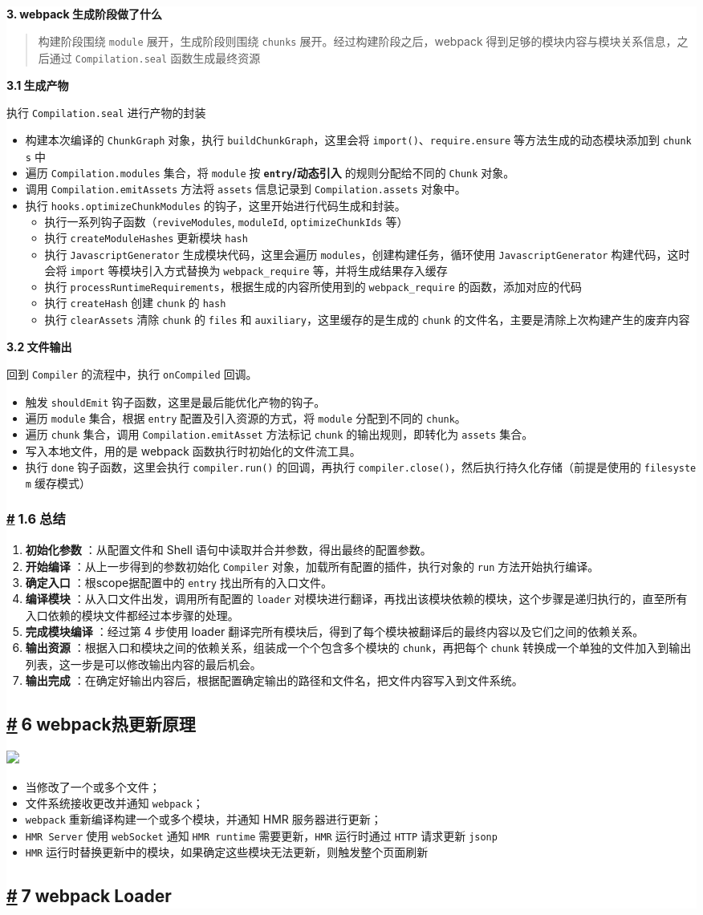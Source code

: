 
**3\. webpack 生成阶段做了什么**

> 构建阶段围绕 `module` 展开，生成阶段则围绕 `chunks` 展开。经过构建阶段之后，webpack
> 得到足够的模块内容与模块关系信息，之后通过 `Compilation.seal` 函数生成最终资源

**3.1 生成产物**

执行 `Compilation.seal` 进行产物的封装

  * 构建本次编译的 `ChunkGraph` 对象，执行 `buildChunkGraph`，这里会将 `import()`、`require.ensure` 等方法生成的动态模块添加到 `chunks` 中
  * 遍历 `Compilation.modules` 集合，将 `module` 按 **`entry`/动态引入** 的规则分配给不同的 `Chunk` 对象。
  * 调用 `Compilation.emitAssets` 方法将 `assets` 信息记录到 `Compilation.assets` 对象中。
  * 执行 `hooks.optimizeChunkModules` 的钩子，这里开始进行代码生成和封装。
    * 执行一系列钩子函数（`reviveModules`, `moduleId`, `optimizeChunkIds` 等）
    * 执行 `createModuleHashes` 更新模块 `hash`
    * 执行 `JavascriptGenerator` 生成模块代码，这里会遍历 `modules`，创建构建任务，循环使用 `JavascriptGenerator` 构建代码，这时会将 `import` 等模块引入方式替换为 `webpack_require` 等，并将生成结果存入缓存
    * 执行 `processRuntimeRequirements`，根据生成的内容所使用到的 `webpack_require` 的函数，添加对应的代码
    * 执行 `createHash` 创建 `chunk` 的 `hash`
    * 执行 `clearAssets` 清除 `chunk` 的 `files` 和 `auxiliary`，这里缓存的是生成的 `chunk` 的文件名，主要是清除上次构建产生的废弃内容

**3.2 文件输出**

回到 `Compiler` 的流程中，执行 `onCompiled` 回调。

  * 触发 `shouldEmit` 钩子函数，这里是最后能优化产物的钩子。
  * 遍历 `module` 集合，根据 `entry` 配置及引入资源的方式，将 `module` 分配到不同的 `chunk`。
  * 遍历 `chunk` 集合，调用 `Compilation.emitAsset` 方法标记 `chunk` 的输出规则，即转化为 `assets` 集合。
  * 写入本地文件，用的是 webpack 函数执行时初始化的文件流工具。
  * 执行 `done` 钩子函数，这里会执行 `compiler.run()` 的回调，再执行 `compiler.close()`，然后执行持久化存储（前提是使用的 `filesystem` 缓存模式）

### [#](9-前端工程模块.html#_1-6-总结) 1.6 总结

  1. **初始化参数** ：从配置文件和 Shell 语句中读取并合并参数，得出最终的配置参数。
  2. **开始编译** ：从上一步得到的参数初始化 `Compiler` 对象，加载所有配置的插件，执行对象的 `run` 方法开始执行编译。
  3. **确定入口** ：根scope据配置中的 `entry` 找出所有的入口文件。
  4. **编译模块** ：从入口文件出发，调用所有配置的 `loader` 对模块进行翻译，再找出该模块依赖的模块，这个步骤是递归执行的，直至所有入口依赖的模块文件都经过本步骤的处理。
  5. **完成模块编译** ：经过第 4 步使用 loader 翻译完所有模块后，得到了每个模块被翻译后的最终内容以及它们之间的依赖关系。
  6. **输出资源** ：根据入口和模块之间的依赖关系，组装成一个个包含多个模块的 `chunk`，再把每个 `chunk` 转换成一个单独的文件加入到输出列表，这一步是可以修改输出内容的最后机会。
  7. **输出完成** ：在确定好输出内容后，根据配置确定输出的路径和文件名，把文件内容写入到文件系统。

## [#](9-前端工程模块.html#_6-webpack热更新原理) 6 webpack热更新原理

![](https://www.123fe.net/fe-api/images/20210319101659.png)

  * 当修改了一个或多个文件；
  * 文件系统接收更改并通知 `webpack`；
  * `webpack` 重新编译构建一个或多个模块，并通知 HMR 服务器进行更新；
  * `HMR Server` 使用 `webSocket` 通知 `HMR runtime` 需要更新，`HMR` 运行时通过 `HTTP` 请求更新 `jsonp`
  * `HMR` 运行时替换更新中的模块，如果确定这些模块无法更新，则触发整个页面刷新

## [#](9-前端工程模块.html#_7-webpack-loader) 7 webpack Loader
